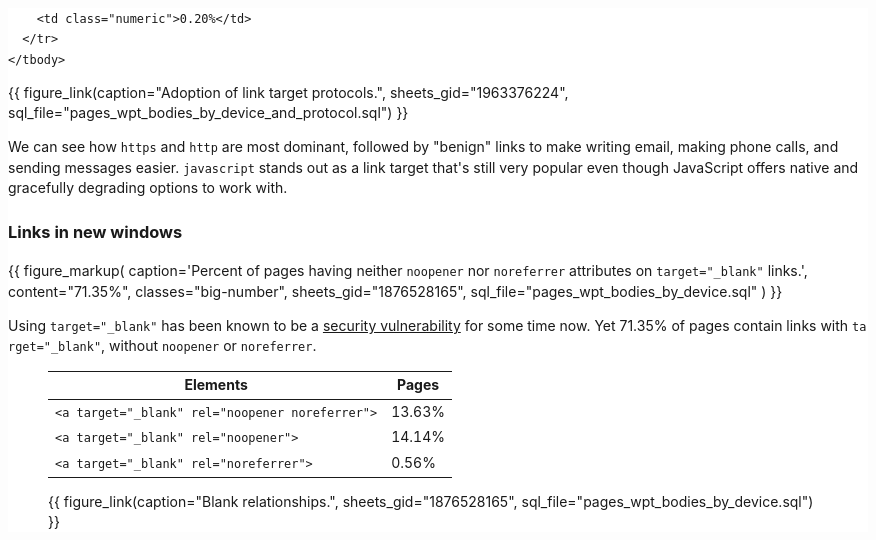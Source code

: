         <td class="numeric">0.20%</td>
      </tr>
    </tbody>
  </table>
  <figcaption>{{ figure_link(caption="Adoption of link target protocols.", sheets_gid="1963376224", sql_file="pages_wpt_bodies_by_device_and_protocol.sql") }}</figcaption>
</figure>

We can see how `https` and `http` are most dominant, followed by "benign" links to make writing email, making phone calls, and sending messages easier. `javascript` stands out as a link target that's still very popular even though JavaScript offers native and gracefully degrading options to work with.

### Links in new windows

{{ figure_markup(
  caption='Percent of pages having neither `noopener` nor `noreferrer` attributes on `target="_blank"` links.',
  content="71.35%",
  classes="big-number",
  sheets_gid="1876528165",
  sql_file="pages_wpt_bodies_by_device.sql"
) }}

Using `target="_blank"` has been known to be a <a hreflang="en" href="https://mathiasbynens.github.io/rel-noopener/">security vulnerability</a> for some time now. Yet 71.35% of pages contain links with `target="_blank"`, without `noopener` or `noreferrer`.

<figure>
  <table>
    <thead>
      <tr>
        <th>Elements</th>
        <th>Pages</th>
      </tr>
    </thead>
    <tbody>
      <tr>
        <td><code>&lt;a target="_blank" rel="noopener noreferrer"&gt;</code></td>
        <td class="numeric">13.63%</td>
      </tr>
      <tr>
        <td><code>&lt;a target="_blank" rel="noopener"&gt;</code></td>
        <td class="numeric">14.14%</td>
      </tr>
      <tr>
        <td><code>&lt;a target="_blank" rel="noreferrer"&gt;</code></td>
        <td class="numeric">0.56%</td>
      </tr>
    </tbody>
  </table>
  <figcaption>{{ figure_link(caption="Blank relationships.", sheets_gid="1876528165", sql_file="pages_wpt_bodies_by_device.sql") }}</figcaption>
</figure>
